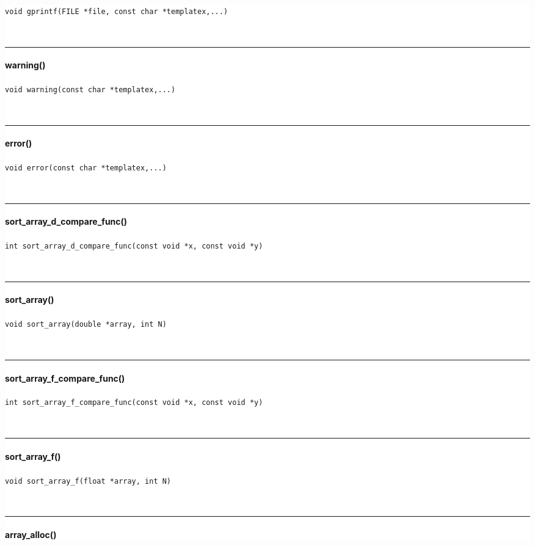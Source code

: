 
    void gprintf(FILE *file, const char *templatex,...)

<br>

---------

#### warning()


    void warning(const char *templatex,...)

<br>

---------

#### error()


    void error(const char *templatex,...)

<br>

---------

#### sort_array_d_compare_func()


    int sort_array_d_compare_func(const void *x, const void *y)

<br>

---------

#### sort_array()


    void sort_array(double *array, int N)

<br>

---------

#### sort_array_f_compare_func()


    int sort_array_f_compare_func(const void *x, const void *y)

<br>

---------

#### sort_array_f()


    void sort_array_f(float *array, int N)

<br>

---------

#### array_alloc()
